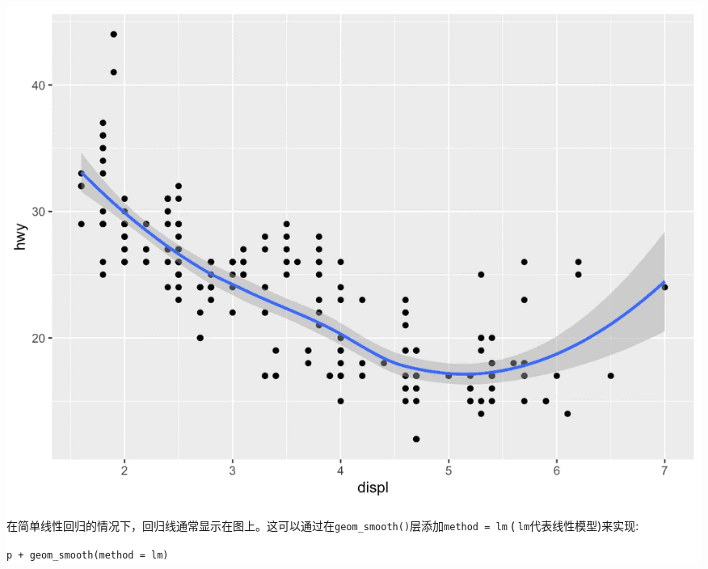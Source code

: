 ![](img/86921e575a24910330aff06f4df99d03.png)

在简单线性回归的情况下，回归线通常显示在图上。这可以通过在`geom_smooth()`层添加`method = lm` ( `lm`代表线性模型)来实现:

```
p + geom_smooth(method = lm)
```
